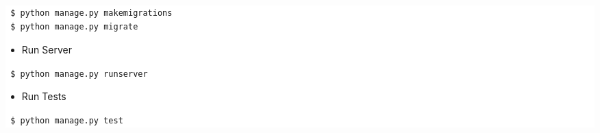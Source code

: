 ```
 $ python manage.py makemigrations
 $ python manage.py migrate
```

- Run Server

```
 $ python manage.py runserver
```

- Run Tests

```
 $ python manage.py test
```

